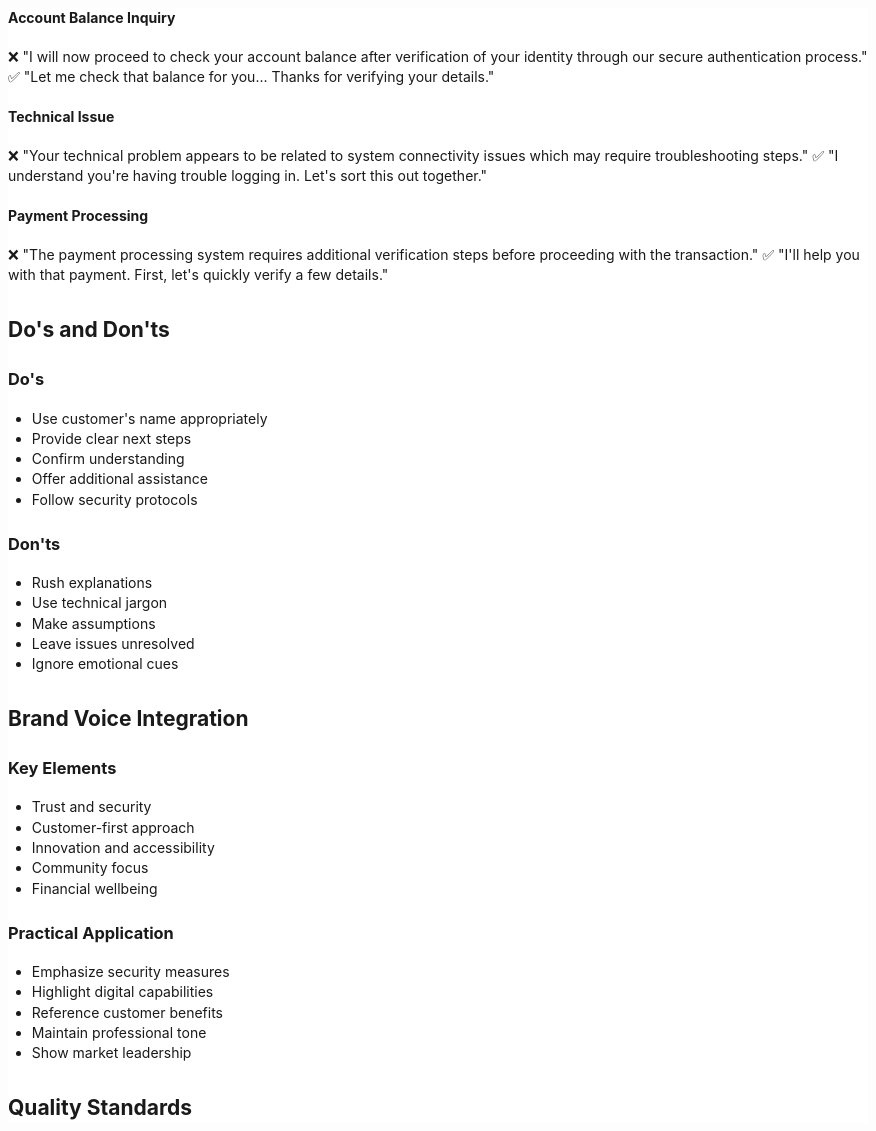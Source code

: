 #### Account Balance Inquiry
❌ "I will now proceed to check your account balance after verification of your identity through our secure authentication process."
✅ "Let me check that balance for you... Thanks for verifying your details."

#### Technical Issue
❌ "Your technical problem appears to be related to system connectivity issues which may require troubleshooting steps."
✅ "I understand you're having trouble logging in. Let's sort this out together."

#### Payment Processing
❌ "The payment processing system requires additional verification steps before proceeding with the transaction."
✅ "I'll help you with that payment. First, let's quickly verify a few details."

## Do's and Don'ts

### Do's
- Use customer's name appropriately
- Provide clear next steps
- Confirm understanding
- Offer additional assistance
- Follow security protocols

### Don'ts
- Rush explanations
- Use technical jargon
- Make assumptions
- Leave issues unresolved
- Ignore emotional cues

## Brand Voice Integration

### Key Elements
- Trust and security
- Customer-first approach
- Innovation and accessibility
- Community focus
- Financial wellbeing

### Practical Application
- Emphasize security measures
- Highlight digital capabilities
- Reference customer benefits
- Maintain professional tone
- Show market leadership

## Quality Standards
